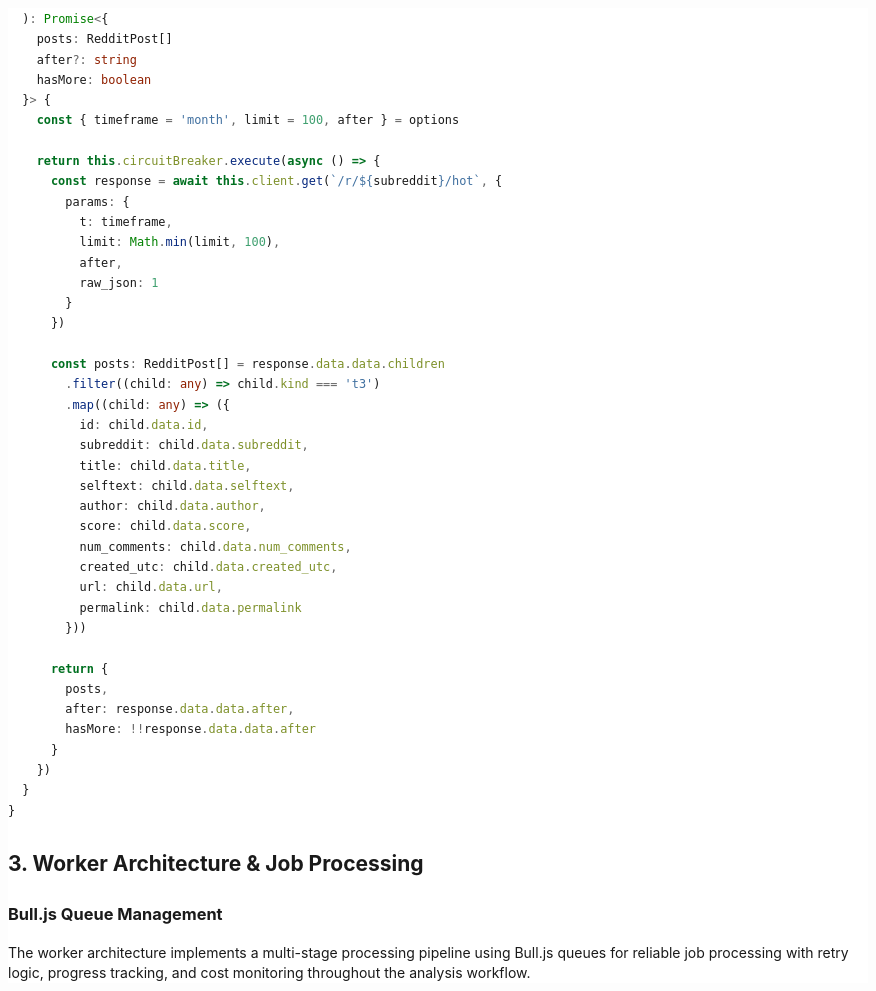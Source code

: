 ```typescript
  ): Promise<{
    posts: RedditPost[]
    after?: string
    hasMore: boolean
  }> {
    const { timeframe = 'month', limit = 100, after } = options
    
    return this.circuitBreaker.execute(async () => {
      const response = await this.client.get(`/r/${subreddit}/hot`, {
        params: {
          t: timeframe,
          limit: Math.min(limit, 100),
          after,
          raw_json: 1
        }
      })

      const posts: RedditPost[] = response.data.data.children
        .filter((child: any) => child.kind === 't3')
        .map((child: any) => ({
          id: child.data.id,
          subreddit: child.data.subreddit,
          title: child.data.title,
          selftext: child.data.selftext,
          author: child.data.author,
          score: child.data.score,
          num_comments: child.data.num_comments,
          created_utc: child.data.created_utc,
          url: child.data.url,
          permalink: child.data.permalink
        }))

      return {
        posts,
        after: response.data.data.after,
        hasMore: !!response.data.data.after
      }
    })
  }
}
```

## 3. Worker Architecture & Job Processing

### Bull.js Queue Management

The worker architecture implements a multi-stage processing pipeline using Bull.js queues for reliable job processing with retry logic, progress tracking, and cost monitoring throughout the analysis workflow.

